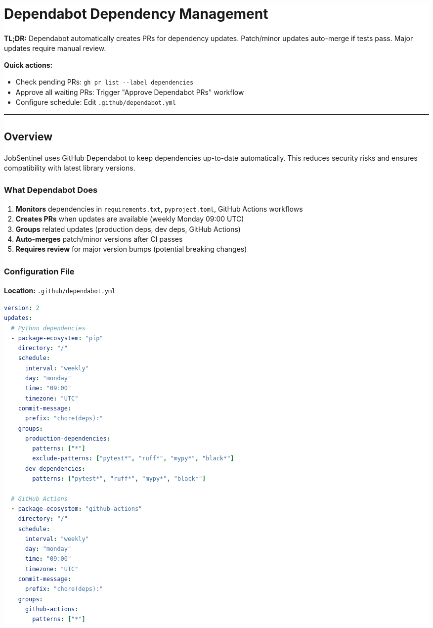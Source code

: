 # Dependabot Dependency Management

**TL;DR:** Dependabot automatically creates PRs for dependency updates. Patch/minor updates auto-merge if tests pass. Major updates require manual review.

**Quick actions:**
- Check pending PRs: `gh pr list --label dependencies`
- Approve all waiting PRs: Trigger "Approve Dependabot PRs" workflow
- Configure schedule: Edit `.github/dependabot.yml`

---

## Overview

JobSentinel uses GitHub Dependabot to keep dependencies up-to-date automatically. This reduces security risks and ensures compatibility with latest library versions.

### What Dependabot Does
1. **Monitors** dependencies in `requirements.txt`, `pyproject.toml`, GitHub Actions workflows
2. **Creates PRs** when updates are available (weekly Monday 09:00 UTC)
3. **Groups** related updates (production deps, dev deps, GitHub Actions)
4. **Auto-merges** patch/minor versions after CI passes
5. **Requires review** for major version bumps (potential breaking changes)

### Configuration File
**Location:** `.github/dependabot.yml`

```yaml
version: 2
updates:
  # Python dependencies
  - package-ecosystem: "pip"
    directory: "/"
    schedule:
      interval: "weekly"
      day: "monday"
      time: "09:00"
      timezone: "UTC"
    commit-message:
      prefix: "chore(deps):"
    groups:
      production-dependencies:
        patterns: ["*"]
        exclude-patterns: ["pytest*", "ruff*", "mypy*", "black*"]
      dev-dependencies:
        patterns: ["pytest*", "ruff*", "mypy*", "black*"]
  
  # GitHub Actions
  - package-ecosystem: "github-actions"
    directory: "/"
    schedule:
      interval: "weekly"
      day: "monday"
      time: "09:00"
      timezone: "UTC"
    commit-message:
      prefix: "chore(deps):"
    groups:
      github-actions:
        patterns: ["*"]
```
